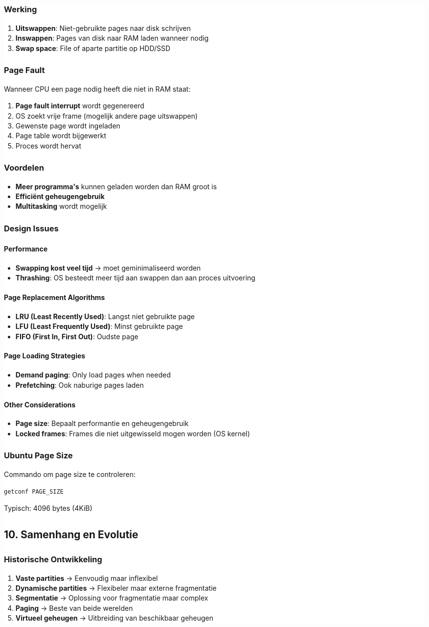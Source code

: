 ### Werking
1. **Uitswappen**: Niet-gebruikte pages naar disk schrijven
2. **Inswappen**: Pages van disk naar RAM laden wanneer nodig
3. **Swap space**: File of aparte partitie op HDD/SSD

### Page Fault
Wanneer CPU een page nodig heeft die niet in RAM staat:
1. **Page fault interrupt** wordt gegenereerd
2. OS zoekt vrije frame (mogelijk andere page uitswappen)
3. Gewenste page wordt ingeladen
4. Page table wordt bijgewerkt
5. Proces wordt hervat

### Voordelen
- **Meer programma's** kunnen geladen worden dan RAM groot is
- **Efficiënt geheugengebruik**
- **Multitasking** wordt mogelijk

### Design Issues

#### Performance
- **Swapping kost veel tijd** → moet geminimaliseerd worden
- **Thrashing**: OS besteedt meer tijd aan swappen dan aan proces uitvoering

#### Page Replacement Algorithms
- **LRU (Least Recently Used)**: Langst niet gebruikte page
- **LFU (Least Frequently Used)**: Minst gebruikte page
- **FIFO (First In, First Out)**: Oudste page

#### Page Loading Strategies
- **Demand paging**: Only load pages when needed
- **Prefetching**: Ook naburige pages laden

#### Other Considerations
- **Page size**: Bepaalt performantie en geheugengebruik
- **Locked frames**: Frames die niet uitgewisseld mogen worden (OS kernel)

### Ubuntu Page Size
Commando om page size te controleren:
```bash
getconf PAGE_SIZE
```
Typisch: 4096 bytes (4KiB)

## 10. Samenhang en Evolutie

### Historische Ontwikkeling
1. **Vaste partities** → Eenvoudig maar inflexibel
2. **Dynamische partities** → Flexibeler maar externe fragmentatie
3. **Segmentatie** → Oplossing voor fragmentatie maar complex
4. **Paging** → Beste van beide werelden
5. **Virtueel geheugen** → Uitbreiding van beschikbaar geheugen
